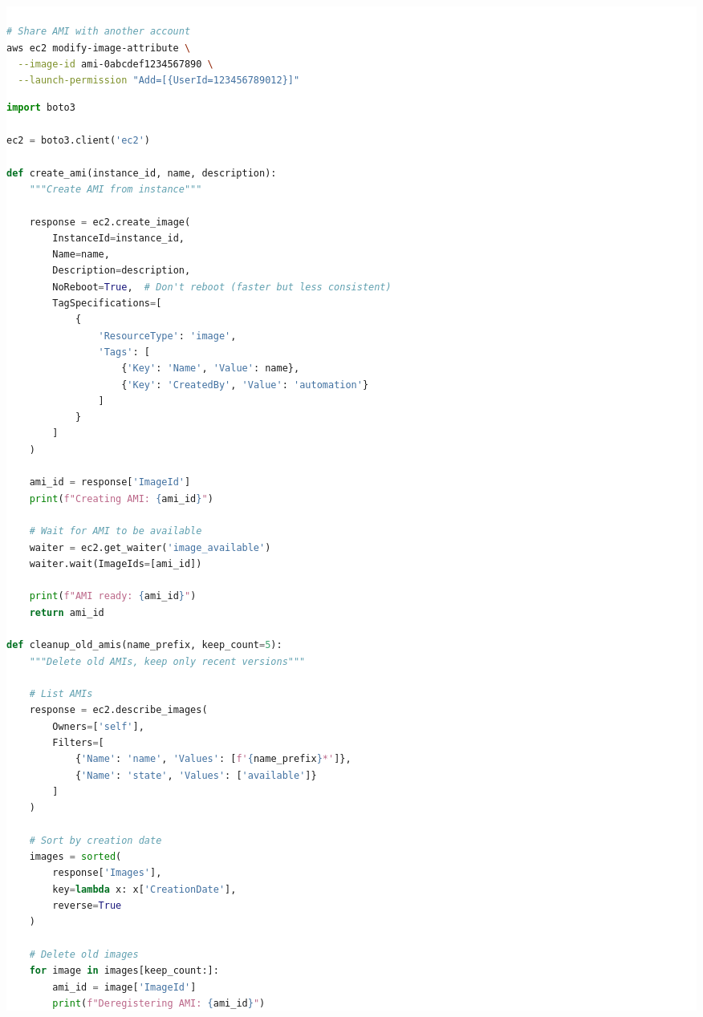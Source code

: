 ```bash

# Share AMI with another account
aws ec2 modify-image-attribute \
  --image-id ami-0abcdef1234567890 \
  --launch-permission "Add=[{UserId=123456789012}]"
```

```python
import boto3

ec2 = boto3.client('ec2')

def create_ami(instance_id, name, description):
    """Create AMI from instance"""

    response = ec2.create_image(
        InstanceId=instance_id,
        Name=name,
        Description=description,
        NoReboot=True,  # Don't reboot (faster but less consistent)
        TagSpecifications=[
            {
                'ResourceType': 'image',
                'Tags': [
                    {'Key': 'Name', 'Value': name},
                    {'Key': 'CreatedBy', 'Value': 'automation'}
                ]
            }
        ]
    )

    ami_id = response['ImageId']
    print(f"Creating AMI: {ami_id}")

    # Wait for AMI to be available
    waiter = ec2.get_waiter('image_available')
    waiter.wait(ImageIds=[ami_id])

    print(f"AMI ready: {ami_id}")
    return ami_id

def cleanup_old_amis(name_prefix, keep_count=5):
    """Delete old AMIs, keep only recent versions"""

    # List AMIs
    response = ec2.describe_images(
        Owners=['self'],
        Filters=[
            {'Name': 'name', 'Values': [f'{name_prefix}*']},
            {'Name': 'state', 'Values': ['available']}
        ]
    )

    # Sort by creation date
    images = sorted(
        response['Images'],
        key=lambda x: x['CreationDate'],
        reverse=True
    )

    # Delete old images
    for image in images[keep_count:]:
        ami_id = image['ImageId']
        print(f"Deregistering AMI: {ami_id}")
```